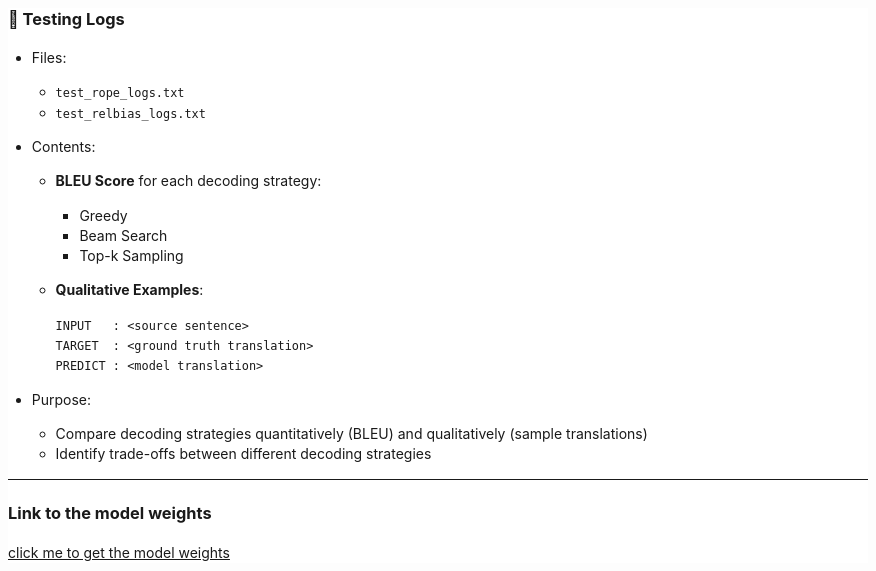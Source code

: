 ### 🧪 Testing Logs

* Files:

  * `test_rope_logs.txt`
  * `test_relbias_logs.txt`

* Contents:

  * **BLEU Score** for each decoding strategy:

    * Greedy
    * Beam Search
    * Top-k Sampling
  * **Qualitative Examples**:

    ```
    INPUT   : <source sentence>
    TARGET  : <ground truth translation>
    PREDICT : <model translation>
    ```

* Purpose:

  * Compare decoding strategies quantitatively (BLEU) and qualitatively (sample translations)
  * Identify trade-offs between different decoding strategies

---




### Link to the model weights
[click me to get the model weights](https://iiithydstudents-my.sharepoint.com/:f:/g/personal/shubham_goel_students_iiit_ac_in/El68FSetP3lPsHMTgwqCw9IBuMW_pnwJhAhAaTC7vKJBDg?e=JAt6QA)